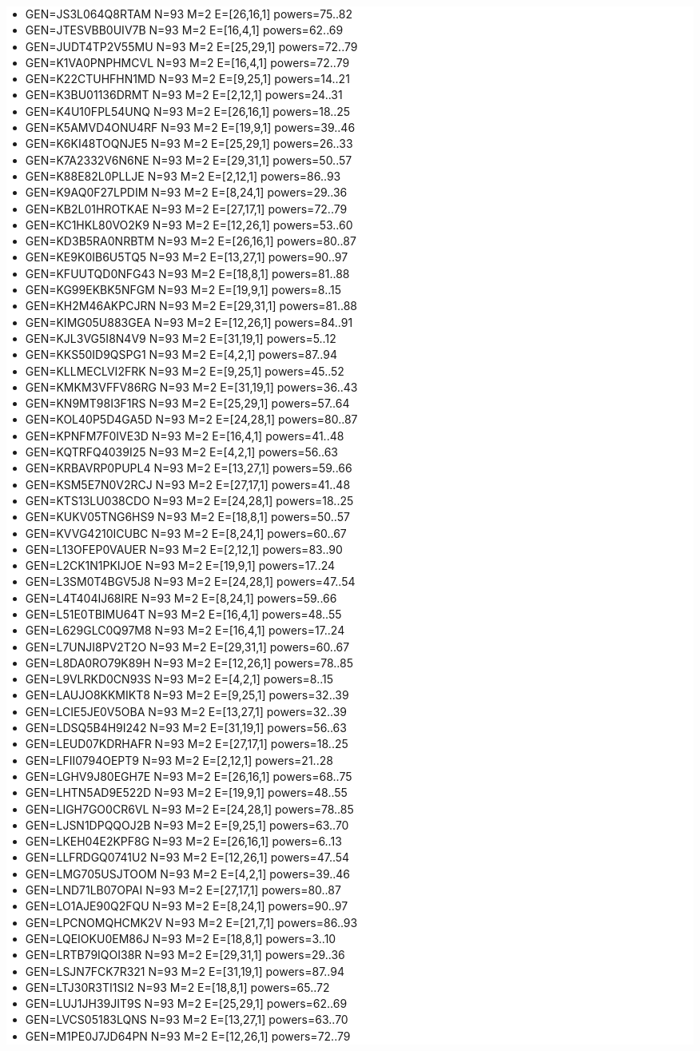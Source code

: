 * GEN=JS3L064Q8RTAM N=93 M=2 E=[26,16,1] powers=75..82
* GEN=JTESVBB0UIV7B N=93 M=2 E=[16,4,1] powers=62..69
* GEN=JUDT4TP2V55MU N=93 M=2 E=[25,29,1] powers=72..79
* GEN=K1VA0PNPHMCVL N=93 M=2 E=[16,4,1] powers=72..79
* GEN=K22CTUHFHN1MD N=93 M=2 E=[9,25,1] powers=14..21
* GEN=K3BU01136DRMT N=93 M=2 E=[2,12,1] powers=24..31
* GEN=K4U10FPL54UNQ N=93 M=2 E=[26,16,1] powers=18..25
* GEN=K5AMVD4ONU4RF N=93 M=2 E=[19,9,1] powers=39..46
* GEN=K6KI48TOQNJE5 N=93 M=2 E=[25,29,1] powers=26..33
* GEN=K7A2332V6N6NE N=93 M=2 E=[29,31,1] powers=50..57
* GEN=K88E82L0PLLJE N=93 M=2 E=[2,12,1] powers=86..93
* GEN=K9AQ0F27LPDIM N=93 M=2 E=[8,24,1] powers=29..36
* GEN=KB2L01HROTKAE N=93 M=2 E=[27,17,1] powers=72..79
* GEN=KC1HKL80VO2K9 N=93 M=2 E=[12,26,1] powers=53..60
* GEN=KD3B5RA0NRBTM N=93 M=2 E=[26,16,1] powers=80..87
* GEN=KE9K0IB6U5TQ5 N=93 M=2 E=[13,27,1] powers=90..97
* GEN=KFUUTQD0NFG43 N=93 M=2 E=[18,8,1] powers=81..88
* GEN=KG99EKBK5NFGM N=93 M=2 E=[19,9,1] powers=8..15
* GEN=KH2M46AKPCJRN N=93 M=2 E=[29,31,1] powers=81..88
* GEN=KIMG05U883GEA N=93 M=2 E=[12,26,1] powers=84..91
* GEN=KJL3VG5I8N4V9 N=93 M=2 E=[31,19,1] powers=5..12
* GEN=KKS50ID9QSPG1 N=93 M=2 E=[4,2,1] powers=87..94
* GEN=KLLMECLVI2FRK N=93 M=2 E=[9,25,1] powers=45..52
* GEN=KMKM3VFFV86RG N=93 M=2 E=[31,19,1] powers=36..43
* GEN=KN9MT98I3F1RS N=93 M=2 E=[25,29,1] powers=57..64
* GEN=KOL40P5D4GA5D N=93 M=2 E=[24,28,1] powers=80..87
* GEN=KPNFM7F0IVE3D N=93 M=2 E=[16,4,1] powers=41..48
* GEN=KQTRFQ4039I25 N=93 M=2 E=[4,2,1] powers=56..63
* GEN=KRBAVRP0PUPL4 N=93 M=2 E=[13,27,1] powers=59..66
* GEN=KSM5E7N0V2RCJ N=93 M=2 E=[27,17,1] powers=41..48
* GEN=KTS13LU038CDO N=93 M=2 E=[24,28,1] powers=18..25
* GEN=KUKV05TNG6HS9 N=93 M=2 E=[18,8,1] powers=50..57
* GEN=KVVG4210ICUBC N=93 M=2 E=[8,24,1] powers=60..67
* GEN=L13OFEP0VAUER N=93 M=2 E=[2,12,1] powers=83..90
* GEN=L2CK1N1PKIJOE N=93 M=2 E=[19,9,1] powers=17..24
* GEN=L3SM0T4BGV5J8 N=93 M=2 E=[24,28,1] powers=47..54
* GEN=L4T404IJ68IRE N=93 M=2 E=[8,24,1] powers=59..66
* GEN=L51E0TBIMU64T N=93 M=2 E=[16,4,1] powers=48..55
* GEN=L629GLC0Q97M8 N=93 M=2 E=[16,4,1] powers=17..24
* GEN=L7UNJI8PV2T2O N=93 M=2 E=[29,31,1] powers=60..67
* GEN=L8DA0RO79K89H N=93 M=2 E=[12,26,1] powers=78..85
* GEN=L9VLRKD0CN93S N=93 M=2 E=[4,2,1] powers=8..15
* GEN=LAUJO8KKMIKT8 N=93 M=2 E=[9,25,1] powers=32..39
* GEN=LCIE5JE0V5OBA N=93 M=2 E=[13,27,1] powers=32..39
* GEN=LDSQ5B4H9I242 N=93 M=2 E=[31,19,1] powers=56..63
* GEN=LEUD07KDRHAFR N=93 M=2 E=[27,17,1] powers=18..25
* GEN=LFII0794OEPT9 N=93 M=2 E=[2,12,1] powers=21..28
* GEN=LGHV9J80EGH7E N=93 M=2 E=[26,16,1] powers=68..75
* GEN=LHTN5AD9E522D N=93 M=2 E=[19,9,1] powers=48..55
* GEN=LIGH7GO0CR6VL N=93 M=2 E=[24,28,1] powers=78..85
* GEN=LJSN1DPQQOJ2B N=93 M=2 E=[9,25,1] powers=63..70
* GEN=LKEH04E2KPF8G N=93 M=2 E=[26,16,1] powers=6..13
* GEN=LLFRDGQ0741U2 N=93 M=2 E=[12,26,1] powers=47..54
* GEN=LMG705USJTOOM N=93 M=2 E=[4,2,1] powers=39..46
* GEN=LND71LB07OPAI N=93 M=2 E=[27,17,1] powers=80..87
* GEN=LO1AJE90Q2FQU N=93 M=2 E=[8,24,1] powers=90..97
* GEN=LPCNOMQHCMK2V N=93 M=2 E=[21,7,1] powers=86..93
* GEN=LQEIOKU0EM86J N=93 M=2 E=[18,8,1] powers=3..10
* GEN=LRTB79IQOI38R N=93 M=2 E=[29,31,1] powers=29..36
* GEN=LSJN7FCK7R321 N=93 M=2 E=[31,19,1] powers=87..94
* GEN=LTJ30R3TI1SI2 N=93 M=2 E=[18,8,1] powers=65..72
* GEN=LUJ1JH39JIT9S N=93 M=2 E=[25,29,1] powers=62..69
* GEN=LVCS05183LQNS N=93 M=2 E=[13,27,1] powers=63..70
* GEN=M1PE0J7JD64PN N=93 M=2 E=[12,26,1] powers=72..79